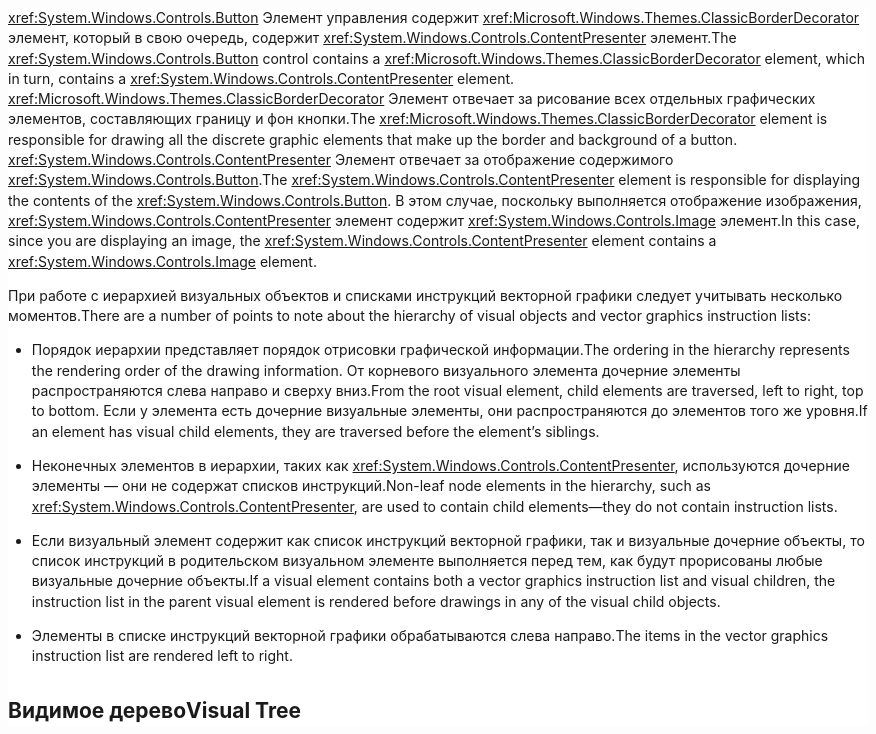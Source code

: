  <span data-ttu-id="6e5e1-200"><xref:System.Windows.Controls.Button> Элемент управления содержит <xref:Microsoft.Windows.Themes.ClassicBorderDecorator> элемент, который в свою очередь, содержит <xref:System.Windows.Controls.ContentPresenter> элемент.</span><span class="sxs-lookup"><span data-stu-id="6e5e1-200">The <xref:System.Windows.Controls.Button> control contains a <xref:Microsoft.Windows.Themes.ClassicBorderDecorator> element, which in turn, contains a <xref:System.Windows.Controls.ContentPresenter> element.</span></span> <span data-ttu-id="6e5e1-201"><xref:Microsoft.Windows.Themes.ClassicBorderDecorator> Элемент отвечает за рисование всех отдельных графических элементов, составляющих границу и фон кнопки.</span><span class="sxs-lookup"><span data-stu-id="6e5e1-201">The <xref:Microsoft.Windows.Themes.ClassicBorderDecorator> element is responsible for drawing all the discrete graphic elements that make up the border and background of a button.</span></span> <span data-ttu-id="6e5e1-202"><xref:System.Windows.Controls.ContentPresenter> Элемент отвечает за отображение содержимого <xref:System.Windows.Controls.Button>.</span><span class="sxs-lookup"><span data-stu-id="6e5e1-202">The <xref:System.Windows.Controls.ContentPresenter> element is responsible for displaying the contents of the <xref:System.Windows.Controls.Button>.</span></span> <span data-ttu-id="6e5e1-203">В этом случае, поскольку выполняется отображение изображения, <xref:System.Windows.Controls.ContentPresenter> элемент содержит <xref:System.Windows.Controls.Image> элемент.</span><span class="sxs-lookup"><span data-stu-id="6e5e1-203">In this case, since you are displaying an image, the <xref:System.Windows.Controls.ContentPresenter> element contains a <xref:System.Windows.Controls.Image> element.</span></span>  
  
 <span data-ttu-id="6e5e1-204">При работе с иерархией визуальных объектов и списками инструкций векторной графики следует учитывать несколько моментов.</span><span class="sxs-lookup"><span data-stu-id="6e5e1-204">There are a number of points to note about the hierarchy of visual objects and vector graphics instruction lists:</span></span>  
  
-   <span data-ttu-id="6e5e1-205">Порядок иерархии представляет порядок отрисовки графической информации.</span><span class="sxs-lookup"><span data-stu-id="6e5e1-205">The ordering in the hierarchy represents the rendering order of the drawing information.</span></span> <span data-ttu-id="6e5e1-206">От корневого визуального элемента дочерние элементы распространяются слева направо и сверху вниз.</span><span class="sxs-lookup"><span data-stu-id="6e5e1-206">From the root visual element, child elements are traversed, left to right, top to bottom.</span></span> <span data-ttu-id="6e5e1-207">Если у элемента есть дочерние визуальные элементы, они распространяются до элементов того же уровня.</span><span class="sxs-lookup"><span data-stu-id="6e5e1-207">If an element has visual child elements, they are traversed before the element’s siblings.</span></span>  
  
-   <span data-ttu-id="6e5e1-208">Неконечных элементов в иерархии, таких как <xref:System.Windows.Controls.ContentPresenter>, используются дочерние элементы — они не содержат списков инструкций.</span><span class="sxs-lookup"><span data-stu-id="6e5e1-208">Non-leaf node elements in the hierarchy, such as <xref:System.Windows.Controls.ContentPresenter>, are used to contain child elements—they do not contain instruction lists.</span></span>  
  
-   <span data-ttu-id="6e5e1-209">Если визуальный элемент содержит как список инструкций векторной графики, так и визуальные дочерние объекты, то список инструкций в родительском визуальном элементе выполняется перед тем, как будут прорисованы любые визуальные дочерние объекты.</span><span class="sxs-lookup"><span data-stu-id="6e5e1-209">If a visual element contains both a vector graphics instruction list and visual children, the instruction list in the parent visual element is rendered before drawings in any of the visual child objects.</span></span>  
  
-   <span data-ttu-id="6e5e1-210">Элементы в списке инструкций векторной графики обрабатываются слева направо.</span><span class="sxs-lookup"><span data-stu-id="6e5e1-210">The items in the vector graphics instruction list are rendered left to right.</span></span>  
  
<a name="visual_tree"></a>   
## <a name="visual-tree"></a><span data-ttu-id="6e5e1-211">Видимое дерево</span><span class="sxs-lookup"><span data-stu-id="6e5e1-211">Visual Tree</span></span>  